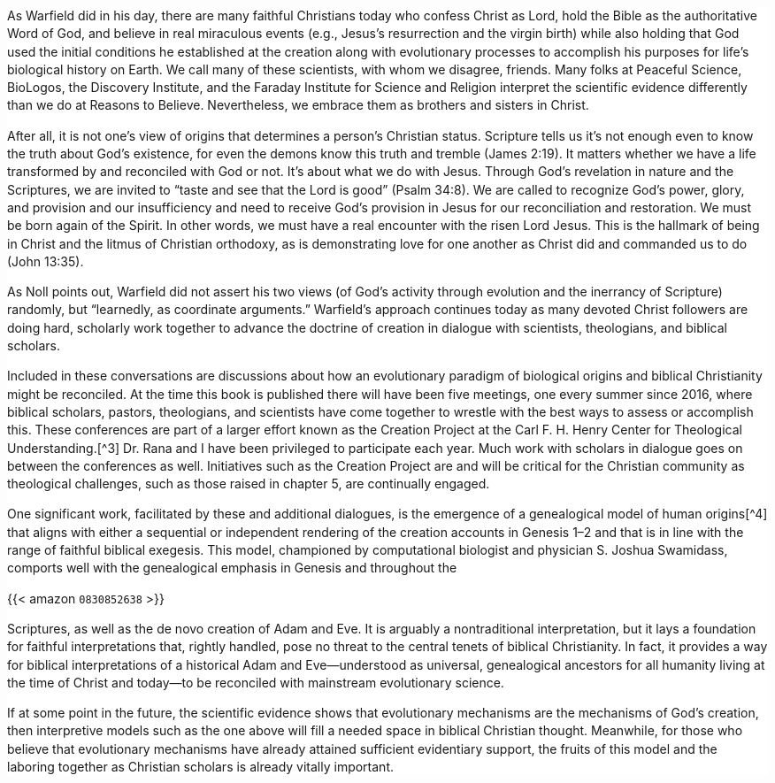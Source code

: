 
As Warfield did in his day, there are many faithful Christians today who confess Christ as Lord, hold the Bible as the authoritative Word of God, and believe in real miraculous events (e.g., Jesus’s resurrection and the virgin birth) while also holding that God used the initial conditions he established at the creation along with evolutionary processes to accomplish his purposes for life’s biological history on Earth. We call many of these scientists, with whom we disagree, friends. Many folks at Peaceful Science, BioLogos, the Discovery Institute, and the Faraday Institute for Science and Religion interpret the scientific evidence differently than we do at Reasons to Believe. Nevertheless, we embrace them as brothers and sisters in Christ.



After all, it is not one’s view of origins that determines a person’s Christian status. Scripture tells us it’s not enough even to know the truth about God’s existence, for even the demons know this truth and tremble (James 2:19). It matters whether we have a life transformed by and reconciled with God or not. It’s about what we do with Jesus. Through God’s revelation in nature and the Scriptures, we are invited to “taste and see that the Lord is good” (Psalm 34:8). We are called to recognize God’s power, glory, and provision and our insufficiency and need to receive God’s provision in Jesus for our reconciliation and restoration. We must be born again of the Spirit. In other words, we must have a real encounter with the risen Lord Jesus. This is the hallmark of being in Christ and the litmus of Christian orthodoxy, as is demonstrating love for one another as Christ did and commanded us to do (John 13:35).

As Noll points out, Warfield did not assert his two views (of God’s activity through evolution and the inerrancy of Scripture) randomly, but “learnedly, as coordinate arguments.” Warfield’s approach continues today as many devoted Christ followers are doing hard, scholarly work together to advance the doctrine of creation in dialogue with scientists, theologians, and biblical scholars.

Included in these conversations are discussions about how an evolutionary paradigm of biological origins and biblical Christianity might be reconciled. At the time this book is published there will have been five meetings, one every summer since 2016, where biblical scholars, pastors, theologians, and scientists have come together to wrestle with the best ways to assess or accomplish this. These conferences are part of a larger effort known as the Creation Project at the Carl F. H. Henry Center for Theological Understanding.[^3] Dr. Rana and I have been privileged to participate each year. Much work with scholars in dialogue goes on between the conferences as well. Initiatives such as the Creation Project are and will be critical for the Christian community as theological challenges, such as those raised in chapter 5, are continually engaged.

One significant work, facilitated by these and additional dialogues, is the emergence of a genealogical model of human origins[^4] that aligns with either a sequential or independent rendering of the creation accounts in Genesis 1–2 and that is in line with the range of faithful biblical exegesis. This model, championed by computational biologist and physician S. Joshua Swamidass, comports well with the genealogical emphasis in Genesis and throughout the

{{< amazon `0830852638` >}}

Scriptures, as well as the de novo creation of Adam and Eve. It is arguably a nontraditional interpretation, but it lays a foundation for faithful interpretations that, rightly handled, pose no threat to the central tenets of biblical Christianity. In fact, it provides a way for biblical interpretations of a historical Adam and Eve—understood as universal, genealogical ancestors for all humanity living at the time of Christ and today—to be reconciled with mainstream evolutionary science.

If at some point in the future, the scientific evidence shows that evolutionary mechanisms are the mechanisms of God’s creation, then interpretive models such as the one above will fill a needed space in biblical Christian thought. Meanwhile, for those who believe that evolutionary mechanisms have already attained sufficient evidentiary support, the fruits of this model and the laboring together as Christian scholars is already vitally important.


[^1]: Mark A. Noll, [_Jesus Christ and the Life of the Mind_](https://www.amazon.com/Jesus-Christ-Life-Mind-Mark/dp/0802870767) (Grand Rapids, MI: Eerdmans, 2011), 111.
[^2]:  Noll, _Jesus Christ and the Life of the Mind_, 111–12.